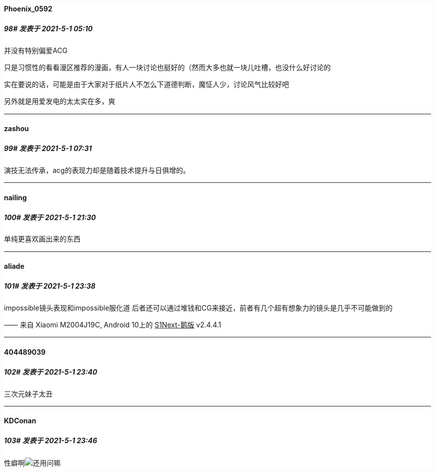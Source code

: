 ####  Phoenix_0592  
##### 98#       发表于 2021-5-1 05:10


并没有特别偏爱ACG

只是习惯性的看看漫区推荐的漫画，有人一块讨论也挺好的（然而大多也就一块儿吐槽，也没什么好讨论的

实在要说的话，可能是由于大家对于纸片人不怎么下道德判断，魔怔人少，讨论风气比较好吧

另外就是用爱发电的太太实在多，爽


*****

####  zashou  
##### 99#       发表于 2021-5-1 07:31


演技无法传承，acg的表现力却是随着技术提升与日俱增的。


*****

####  nailing  
##### 100#       发表于 2021-5-1 21:30


单纯更喜欢画出来的东西


*****

####  aliade  
##### 101#       发表于 2021-5-1 23:38


impossible镜头表现和impossible服化道
后者还可以通过堆钱和CG来接近，前者有几个超有想象力的镜头是几乎不可能做到的

—— 来自 Xiaomi M2004J19C, Android 10上的 [S1Next-鹅版](https://github.com/ykrank/S1-Next/releases) v2.4.4.1


*****

####  404489039  
##### 102#       发表于 2021-5-1 23:40


三次元妹子太丑


*****

####  KDConan  
##### 103#       发表于 2021-5-1 23:46


性癖啊<img src="https://static.saraba1st.com/image/smiley/face2017/020.png" referrerpolicy="no-referrer">还用问嘛
